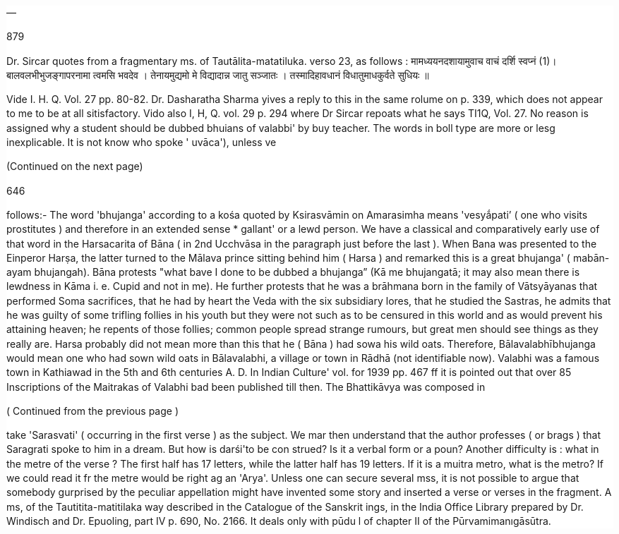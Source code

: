 — 









879 

Dr. Sircar quotes from a fragmentary ms. of Tautālita-matatiluka. verso 23, as follows : मामध्ययनदशायामुवाच वाचं दर्शि स्वप्नं (1)। बालवलभीभुजङ्गापरनामा त्वमसि भवदेव । तेनायमुद्यमो मे विद्यादान्न जातु सञ्जातः । तस्मादिहावधानं विधातुमाधकुर्वते सुधियः ॥ 

Vide I. H. Q. Vol. 27 pp. 80-82. Dr. Dasharatha Sharma yives a reply to this in the same rolume on p. 339, which does not appear to me to be at all sitisfactory. Vido also I, H, Q. vol. 29 p. 294 where Dr Sircar repoats what he says TI1Q, Vol. 27. No reason is assigned why a student should be dubbed bhuians of valabbi' by buy teacher. The words in boll type are more or lesg inexplicable. It is not know who spoke ' uvāca'), unless ve 

(Continued on the next page) 

646 



follows:- The word 'bhujanga' according to a kośa quoted by Ksirasvāmin on Amarasimha means 'vesyắpati’ ( one who visits prostitutes ) and therefore in an extended sense * gallant' or a lewd person. We have a classical and comparatively early use of that word in the Harsacarita of Bāna ( in 2nd Ucchvāsa in the paragraph just before the last ). When Bana was presented to the Einperor Harṣa, the latter turned to the Mālava prince sitting behind him ( Harsa ) and remarked this is a great bhujanga' ( mabān-ayam bhujangah). Bāna protests "what bave I done to be dubbed a bhujanga” (Kā me bhujangatā; it may also mean there is lewdness in Kāma i. e. Cupid and not in me). He further protests that he was a brāhmana born in the family of Vātsyāyanas that performed Soma sacrifices, that he had by heart the Veda with the six subsidiary lores, that he studied the Sastras, he admits that he was guilty of some trifling follies in his youth but they were not such as to be censured in this world and as would prevent his attaining heaven; he repents of those follies; common people spread strange rumours, but great men should see things as they really are. Harsa probably did not mean more than this that he ( Bāna ) had sowa his wild oats. Therefore, Bālavalabhībhujanga would mean one who had sown wild oats in Bālavalabhi, a village or town in Rādhā (not identifiable now). Valabhi was a famous town in Kathiawad in the 5th and 6th centuries A. D. In Indian Culture' vol. for 1939 pp. 467 ff it is pointed out that over 85 Inscriptions of the Maitrakas of Valabhi bad been published till then. The Bhattikāvya was composed in 

 

 







( Continued from the previous page ) 

take 'Sarasvati' ( occurring in the first verse ) as the subject. We mar then understand that the author professes ( or brags ) that Saragrati spoke to him in a dream. But how is darśi'to be con strued? Is it a verbal form or a poun? Another difficulty is : what in the metre of the verse ? The first half has 17 letters, while the latter half has 19 letters. If it is a muitra metro, what is the metro? If we could read it fr the metre would be right ag an 'Arya'. Unless one can secure several mss, it is not possible to argue that somebody gurprised by the peculiar appellation might have invented some story and inserted a verse or verses in the fragment. A ms, of the Tautitita-matitilaka way described in the Catalogue of the Sanskrit ings, in the India Office Library prepared by Dr. Windisch and Dr. Epuoling, part IV p. 690, No. 2166. It deals only with pūdu l of chapter II of the Pūrvamimanıgāsūtra. 
